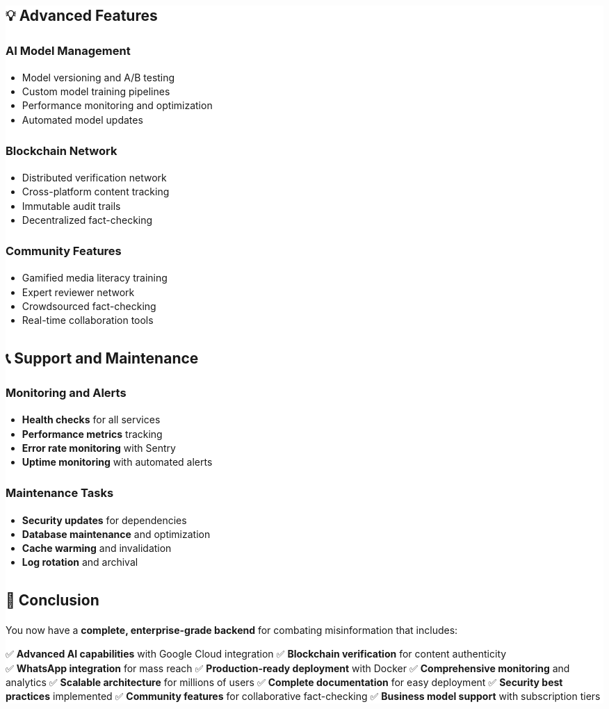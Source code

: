 ## 💡 Advanced Features

### AI Model Management
- Model versioning and A/B testing
- Custom model training pipelines
- Performance monitoring and optimization
- Automated model updates

### Blockchain Network
- Distributed verification network
- Cross-platform content tracking
- Immutable audit trails
- Decentralized fact-checking

### Community Features
- Gamified media literacy training
- Expert reviewer network
- Crowdsourced fact-checking
- Real-time collaboration tools

## 📞 Support and Maintenance

### Monitoring and Alerts
- **Health checks** for all services
- **Performance metrics** tracking
- **Error rate monitoring** with Sentry
- **Uptime monitoring** with automated alerts

### Maintenance Tasks
- **Security updates** for dependencies
- **Database maintenance** and optimization
- **Cache warming** and invalidation
- **Log rotation** and archival

## 🎉 Conclusion

You now have a **complete, enterprise-grade backend** for combating misinformation that includes:

✅ **Advanced AI capabilities** with Google Cloud integration
✅ **Blockchain verification** for content authenticity  
✅ **WhatsApp integration** for mass reach
✅ **Production-ready deployment** with Docker
✅ **Comprehensive monitoring** and analytics
✅ **Scalable architecture** for millions of users
✅ **Complete documentation** for easy deployment
✅ **Security best practices** implemented
✅ **Community features** for collaborative fact-checking
✅ **Business model support** with subscription tiers

